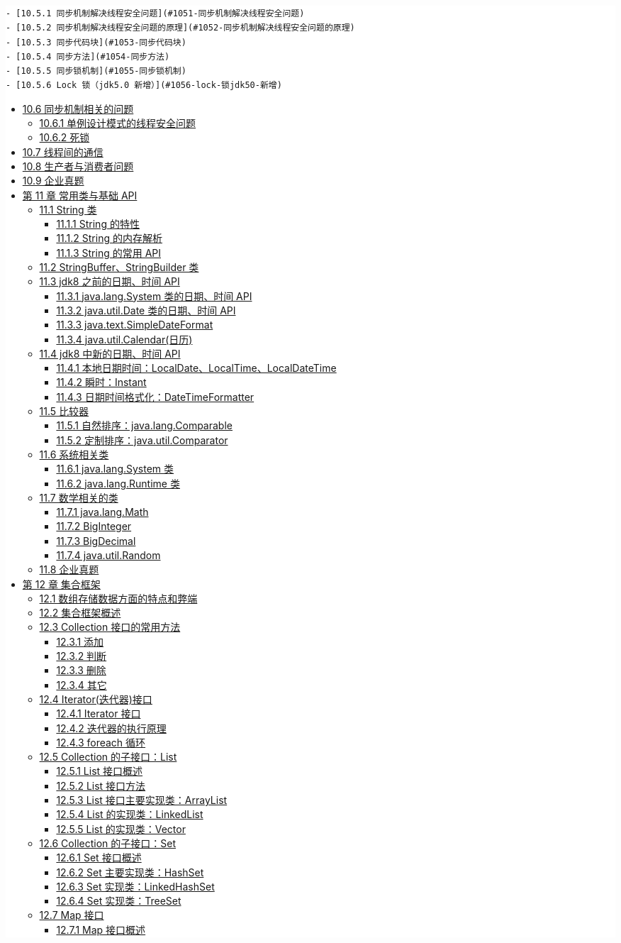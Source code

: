     - [10.5.1 同步机制解决线程安全问题](#1051-同步机制解决线程安全问题)
    - [10.5.2 同步机制解决线程安全问题的原理](#1052-同步机制解决线程安全问题的原理)
    - [10.5.3 同步代码块](#1053-同步代码块)
    - [10.5.4 同步方法](#1054-同步方法)
    - [10.5.5 同步锁机制](#1055-同步锁机制)
    - [10.5.6 Lock 锁（jdk5.0 新增）](#1056-lock-锁jdk50-新增)
  - [10.6 同步机制相关的问题](#106-同步机制相关的问题)
    - [10.6.1 单例设计模式的线程安全问题](#1061-单例设计模式的线程安全问题)
    - [10.6.2 死锁](#1062-死锁)
  - [10.7 线程间的通信](#107-线程间的通信)
  - [10.8 生产者与消费者问题](#108-生产者与消费者问题)
  - [10.9 企业真题](#109-企业真题)
- [第 11 章 常用类与基础 API](#第-11-章-常用类与基础-api)
  - [11.1 String 类](#111-string-类)
    - [11.1.1 String 的特性](#1111-string-的特性)
    - [11.1.2 String 的内存解析](#1112-string-的内存解析)
    - [11.1.3 String 的常用 API](#1113-string-的常用-api)
  - [11.2 StringBuffer、StringBuilder 类](#112-stringbuffer-stringbuilder-类)
  - [11.3 jdk8 之前的日期、时间 API](#113-jdk8-之前的日期-时间-api)
    - [11.3.1 java.lang.System 类的日期、时间 API](#1131-javalangsystem-类的日期-时间-api)
    - [11.3.2 java.util.Date 类的日期、时间 API](#1132-javautildate-类的日期-时间-api)
    - [11.3.3 java.text.SimpleDateFormat](#1133-javatextsimpledateformat)
    - [11.3.4 java.util.Calendar(日历)](#1134-javautilcalendar日历)
  - [11.4 jdk8 中新的日期、时间 API](#114-jdk8-中新的日期-时间-api)
    - [11.4.1 本地日期时间：LocalDate、LocalTime、LocalDateTime](#1141-本地日期时间localdate-localtime-localdatetime)
    - [11.4.2 瞬时：Instant](#1142-瞬时instant)
    - [11.4.3 日期时间格式化：DateTimeFormatter](#1143-日期时间格式化datetimeformatter)
  - [11.5 比较器](#115-比较器)
    - [11.5.1 自然排序：java.lang.Comparable](#1151-自然排序javalangcomparable)
    - [11.5.2 定制排序：java.util.Comparator](#1152-定制排序javautilcomparator)
  - [11.6 系统相关类](#116-系统相关类)
    - [11.6.1 java.lang.System 类](#1161-javalangsystem-类)
    - [11.6.2 java.lang.Runtime 类](#1162-javalangruntime-类)
  - [11.7 数学相关的类](#117-数学相关的类)
    - [11.7.1 java.lang.Math](#1171-javalangmath)
    - [11.7.2 BigInteger](#1172-biginteger)
    - [11.7.3 BigDecimal](#1173-bigdecimal)
    - [11.7.4 java.util.Random](#1174-javautilrandom)
  - [11.8 企业真题](#118-企业真题)
- [第 12 章 集合框架](#第-12-章-集合框架)
  - [12.1 数组存储数据方面的特点和弊端](#121-数组存储数据方面的特点和弊端)
  - [12.2 集合框架概述](#122-集合框架概述)
  - [12.3 Collection 接口的常用方法](#123-collection-接口的常用方法)
    - [12.3.1 添加](#1231-添加)
    - [12.3.2 判断](#1232-判断)
    - [12.3.3 删除](#1233-删除)
    - [12.3.4 其它](#1234-其它)
  - [12.4 Iterator(迭代器)接口](#124-iterator迭代器接口)
    - [12.4.1 Iterator 接口](#1241-iterator-接口)
    - [12.4.2 迭代器的执行原理](#1242-迭代器的执行原理)
    - [12.4.3 foreach 循环](#1243-foreach-循环)
  - [12.5 Collection 的子接口：List](#125-collection-的子接口list)
    - [12.5.1 List 接口概述](#1251-list-接口概述)
    - [12.5.2 List 接口方法](#1252-list-接口方法)
    - [12.5.3 List 接口主要实现类：ArrayList](#1253-list-接口主要实现类arraylist)
    - [12.5.4 List 的实现类：LinkedList](#1254-list-的实现类linkedlist)
    - [12.5.5 List 的实现类：Vector](#1255-list-的实现类vector)
  - [12.6 Collection 的子接口：Set](#126-collection-的子接口set)
    - [12.6.1 Set 接口概述](#1261-set-接口概述)
    - [12.6.2 Set 主要实现类：HashSet](#1262-set-主要实现类hashset)
    - [12.6.3 Set 实现类：LinkedHashSet](#1263-set-实现类linkedhashset)
    - [12.6.4 Set 实现类：TreeSet](#1264-set-实现类treeset)
  - [12.7 Map 接口](#127-map-接口)
    - [12.7.1 Map 接口概述](#1271-map-接口概述)